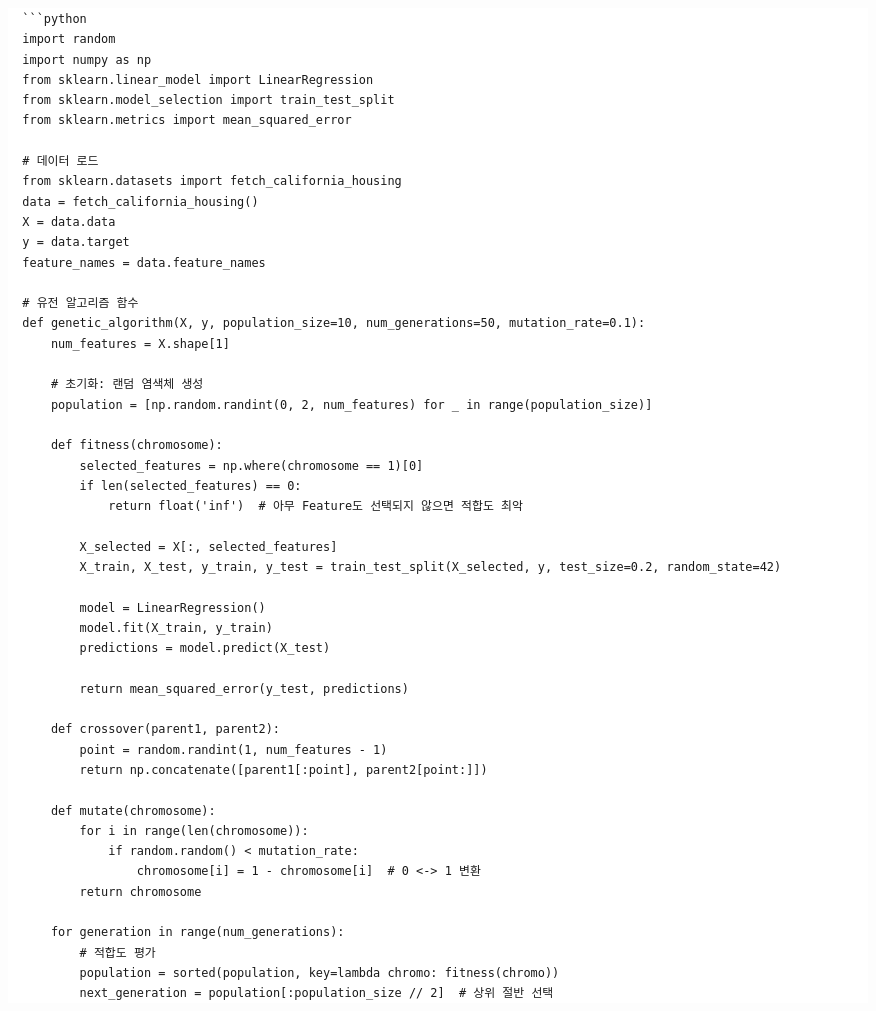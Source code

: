       ```python
      import random
      import numpy as np
      from sklearn.linear_model import LinearRegression
      from sklearn.model_selection import train_test_split
      from sklearn.metrics import mean_squared_error

      # 데이터 로드
      from sklearn.datasets import fetch_california_housing
      data = fetch_california_housing()
      X = data.data
      y = data.target
      feature_names = data.feature_names

      # 유전 알고리즘 함수
      def genetic_algorithm(X, y, population_size=10, num_generations=50, mutation_rate=0.1):
          num_features = X.shape[1]

          # 초기화: 랜덤 염색체 생성
          population = [np.random.randint(0, 2, num_features) for _ in range(population_size)]

          def fitness(chromosome):
              selected_features = np.where(chromosome == 1)[0]
              if len(selected_features) == 0:
                  return float('inf')  # 아무 Feature도 선택되지 않으면 적합도 최악

              X_selected = X[:, selected_features]
              X_train, X_test, y_train, y_test = train_test_split(X_selected, y, test_size=0.2, random_state=42)

              model = LinearRegression()
              model.fit(X_train, y_train)
              predictions = model.predict(X_test)

              return mean_squared_error(y_test, predictions)

          def crossover(parent1, parent2):
              point = random.randint(1, num_features - 1)
              return np.concatenate([parent1[:point], parent2[point:]])

          def mutate(chromosome):
              for i in range(len(chromosome)):
                  if random.random() < mutation_rate:
                      chromosome[i] = 1 - chromosome[i]  # 0 <-> 1 변환
              return chromosome

          for generation in range(num_generations):
              # 적합도 평가
              population = sorted(population, key=lambda chromo: fitness(chromo))
              next_generation = population[:population_size // 2]  # 상위 절반 선택
